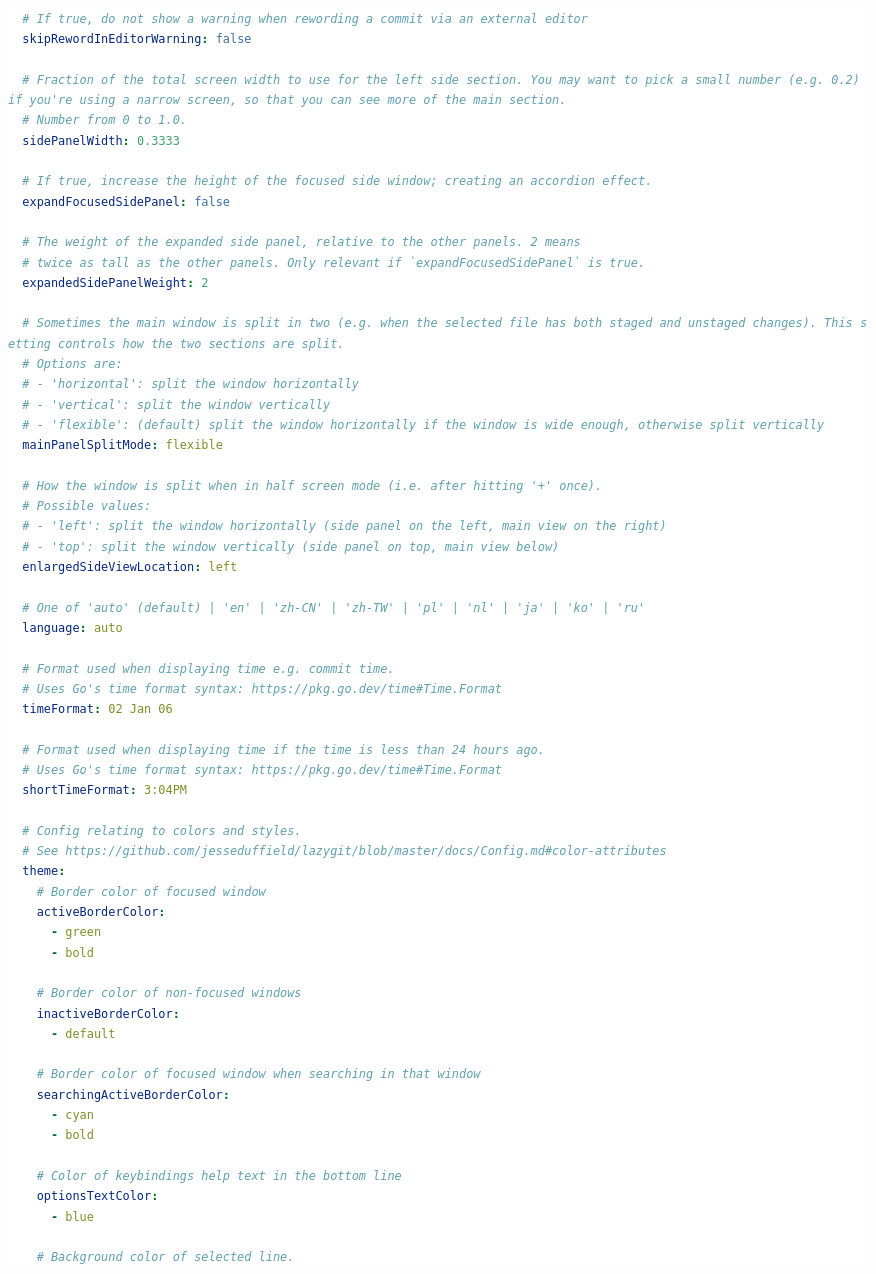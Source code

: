 ```yaml
  # If true, do not show a warning when rewording a commit via an external editor
  skipRewordInEditorWarning: false

  # Fraction of the total screen width to use for the left side section. You may want to pick a small number (e.g. 0.2) if you're using a narrow screen, so that you can see more of the main section.
  # Number from 0 to 1.0.
  sidePanelWidth: 0.3333

  # If true, increase the height of the focused side window; creating an accordion effect.
  expandFocusedSidePanel: false

  # The weight of the expanded side panel, relative to the other panels. 2 means
  # twice as tall as the other panels. Only relevant if `expandFocusedSidePanel` is true.
  expandedSidePanelWeight: 2

  # Sometimes the main window is split in two (e.g. when the selected file has both staged and unstaged changes). This setting controls how the two sections are split.
  # Options are:
  # - 'horizontal': split the window horizontally
  # - 'vertical': split the window vertically
  # - 'flexible': (default) split the window horizontally if the window is wide enough, otherwise split vertically
  mainPanelSplitMode: flexible

  # How the window is split when in half screen mode (i.e. after hitting '+' once).
  # Possible values:
  # - 'left': split the window horizontally (side panel on the left, main view on the right)
  # - 'top': split the window vertically (side panel on top, main view below)
  enlargedSideViewLocation: left

  # One of 'auto' (default) | 'en' | 'zh-CN' | 'zh-TW' | 'pl' | 'nl' | 'ja' | 'ko' | 'ru'
  language: auto

  # Format used when displaying time e.g. commit time.
  # Uses Go's time format syntax: https://pkg.go.dev/time#Time.Format
  timeFormat: 02 Jan 06

  # Format used when displaying time if the time is less than 24 hours ago.
  # Uses Go's time format syntax: https://pkg.go.dev/time#Time.Format
  shortTimeFormat: 3:04PM

  # Config relating to colors and styles.
  # See https://github.com/jesseduffield/lazygit/blob/master/docs/Config.md#color-attributes
  theme:
    # Border color of focused window
    activeBorderColor:
      - green
      - bold

    # Border color of non-focused windows
    inactiveBorderColor:
      - default

    # Border color of focused window when searching in that window
    searchingActiveBorderColor:
      - cyan
      - bold

    # Color of keybindings help text in the bottom line
    optionsTextColor:
      - blue

    # Background color of selected line.
```